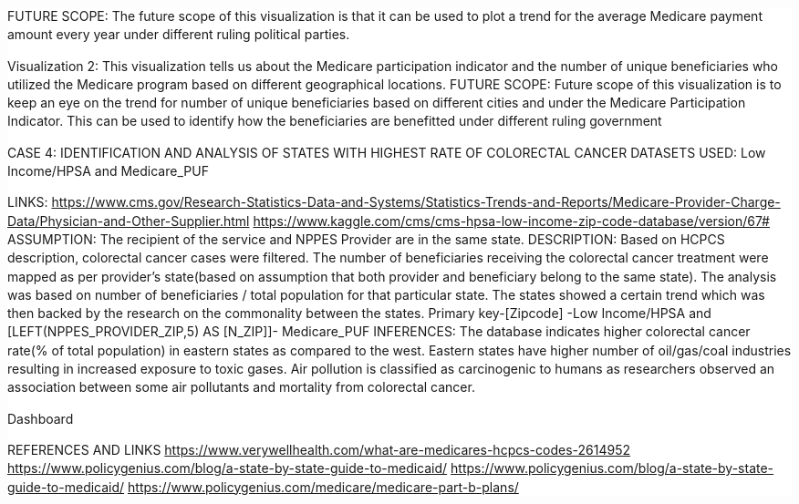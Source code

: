  
FUTURE SCOPE: The future scope of this visualization is that it can be used to plot a trend for the average Medicare payment amount every year under different ruling political parties.

Visualization 2: This visualization tells us about the Medicare participation indicator and the number of unique beneficiaries who utilized the Medicare program based on different geographical locations. 
FUTURE SCOPE: Future scope of this visualization is to keep an eye on the trend for number of unique beneficiaries based on different cities and under the Medicare Participation Indicator. This can be used to identify how the beneficiaries are benefitted under different ruling government
 











CASE 4: 
IDENTIFICATION AND ANALYSIS OF STATES WITH HIGHEST RATE OF COLORECTAL CANCER 
DATASETS USED: Low Income/HPSA and Medicare_PUF

LINKS: 
https://www.cms.gov/Research-Statistics-Data-and-Systems/Statistics-Trends-and-Reports/Medicare-Provider-Charge-Data/Physician-and-Other-Supplier.html 
https://www.kaggle.com/cms/cms-hpsa-low-income-zip-code-database/version/67#
ASSUMPTION: The recipient of the service and NPPES Provider are in the same state.
DESCRIPTION: 
Based on HCPCS description, colorectal cancer cases were filtered. The number of beneficiaries receiving the colorectal cancer treatment were mapped as per provider’s state(based on assumption that both provider and beneficiary belong to the same state). The analysis was based on number of beneficiaries / total population for that particular state. The states showed a certain trend which was then backed by the research on the commonality between the states.
Primary key-[Zipcode] -Low Income/HPSA and [LEFT(NPPES_PROVIDER_ZIP,5) AS [N_ZIP]]- Medicare_PUF
INFERENCES: The database indicates higher colorectal cancer rate(% of total population) in eastern states as compared to the west. 
Eastern states have higher number of oil/gas/coal industries resulting in increased exposure to toxic gases. Air pollution is classified as carcinogenic to humans as researchers observed an association between some air pollutants and mortality from colorectal cancer. 
 



 
Dashboard
 


REFERENCES AND LINKS
https://www.verywellhealth.com/what-are-medicares-hcpcs-codes-2614952
https://www.policygenius.com/blog/a-state-by-state-guide-to-medicaid/
https://www.policygenius.com/blog/a-state-by-state-guide-to-medicaid/
https://www.policygenius.com/medicare/medicare-part-b-plans/




